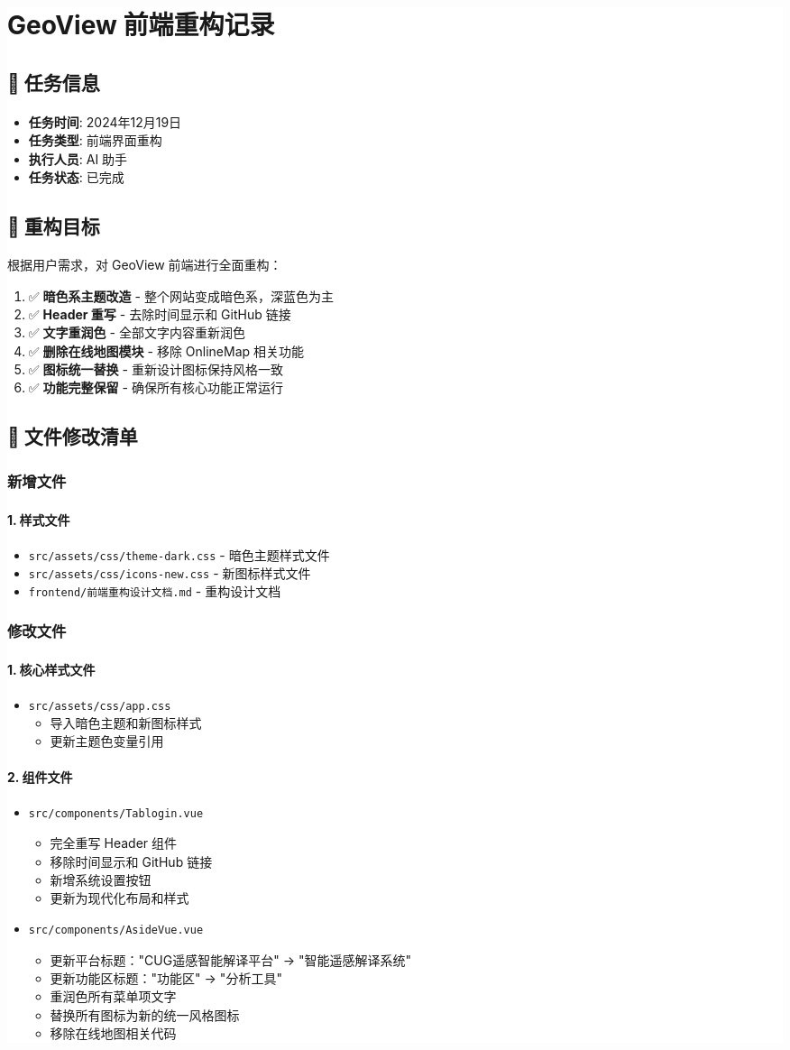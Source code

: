 # GeoView 前端重构记录

## 📅 任务信息
- **任务时间**: 2024年12月19日
- **任务类型**: 前端界面重构
- **执行人员**: AI 助手
- **任务状态**: 已完成

## 🎯 重构目标

根据用户需求，对 GeoView 前端进行全面重构：

1. ✅ **暗色系主题改造** - 整个网站变成暗色系，深蓝色为主
2. ✅ **Header 重写** - 去除时间显示和 GitHub 链接
3. ✅ **文字重润色** - 全部文字内容重新润色
4. ✅ **删除在线地图模块** - 移除 OnlineMap 相关功能
5. ✅ **图标统一替换** - 重新设计图标保持风格一致
6. ✅ **功能完整保留** - 确保所有核心功能正常运行

## 📁 文件修改清单

### 新增文件

#### 1. 样式文件
- `src/assets/css/theme-dark.css` - 暗色主题样式文件
- `src/assets/css/icons-new.css` - 新图标样式文件
- `frontend/前端重构设计文档.md` - 重构设计文档

### 修改文件

#### 1. 核心样式文件
- `src/assets/css/app.css`
  - 导入暗色主题和新图标样式
  - 更新主题色变量引用

#### 2. 组件文件
- `src/components/Tablogin.vue`
  - 完全重写 Header 组件
  - 移除时间显示和 GitHub 链接
  - 新增系统设置按钮
  - 更新为现代化布局和样式

- `src/components/AsideVue.vue`
  - 更新平台标题："CUG遥感智能解译平台" → "智能遥感解译系统"
  - 更新功能区标题："功能区" → "分析工具"
  - 重润色所有菜单项文字
  - 替换所有图标为新的统一风格图标
  - 移除在线地图相关代码
